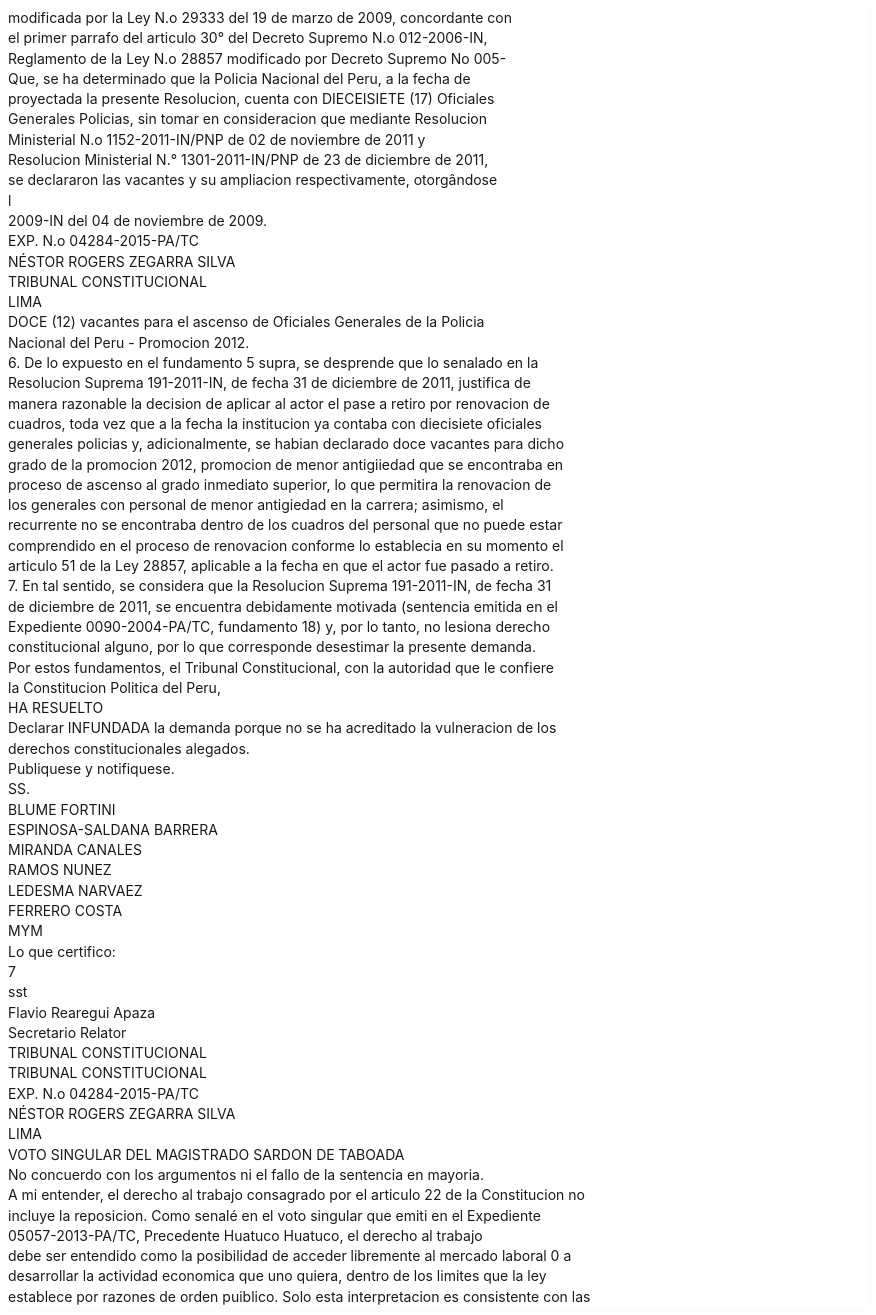 modificada por la Ley N.o 29333 del 19 de marzo de 2009, concordante con  
el primer parrafo del articulo 30° del Decreto Supremo N.o 012-2006-IN,  
Reglamento de la Ley N.o 28857 modificado por Decreto Supremo No 005-  
Que, se ha determinado que la Policia Nacional del Peru, a la fecha de  
proyectada la presente Resolucion, cuenta con DIECEISIETE (17) Oficiales  
Generales Policias, sin tomar en consideracion que mediante Resolucion  
Ministerial N.o 1152-2011-IN/PNP de 02 de noviembre de 2011 y  
Resolucion Ministerial N.° 1301-2011-IN/PNP de 23 de diciembre de 2011,  
se declararon las vacantes y su ampliacion respectivamente, otorgândose  
l  
2009-IN del 04 de noviembre de 2009.  
EXP. N.o 04284-2015-PA/TC  
NÉSTOR ROGERS ZEGARRA SILVA  
TRIBUNAL CONSTITUCIONAL  
LIMA  
DOCE (12) vacantes para el ascenso de Oficiales Generales de la Policia  
Nacional del Peru - Promocion 2012.  
6. De lo expuesto en el fundamento 5 supra, se desprende que lo senalado en la  
Resolucion Suprema 191-2011-IN, de fecha 31 de diciembre de 2011, justifica de  
manera razonable la decision de aplicar al actor el pase a retiro por renovacion de  
cuadros, toda vez que a la fecha la institucion ya contaba con diecisiete oficiales  
generales policias y, adicionalmente, se habian declarado doce vacantes para dicho  
grado de la promocion 2012, promocion de menor antigiiedad que se encontraba en  
proceso de ascenso al grado inmediato superior, lo que permitira la renovacion de  
los generales con personal de menor antigiedad en la carrera; asimismo, el  
recurrente no se encontraba dentro de los cuadros del personal que no puede estar  
comprendido en el proceso de renovacion conforme lo establecia en su momento el  
articulo 51 de la Ley 28857, aplicable a la fecha en que el actor fue pasado a retiro.  
7. En tal sentido, se considera que la Resolucion Suprema 191-2011-IN, de fecha 31  
de diciembre de 2011, se encuentra debidamente motivada (sentencia emitida en el  
Expediente 0090-2004-PA/TC, fundamento 18) y, por lo tanto, no lesiona derecho  
constitucional alguno, por lo que corresponde desestimar la presente demanda.  
Por estos fundamentos, el Tribunal Constitucional, con la autoridad que le confiere  
la Constitucion Politica del Peru,  
HA RESUELTO  
Declarar INFUNDADA la demanda porque no se ha acreditado la vulneracion de los  
derechos constitucionales alegados.  
Publiquese y notifiquese.  
SS.  
BLUME FORTINI  
ESPINOSA-SALDANA BARRERA  
MIRANDA CANALES  
RAMOS NUNEZ  
LEDESMA NARVAEZ  
FERRERO COSTA  
MYM  
Lo que certifico:  
7  
 sst  
Flavio Rearegui Apaza  
Secretario Relator  
TRIBUNAL CONSTITUCIONAL  
TRIBUNAL CONSTITUCIONAL  
EXP. N.o 04284-2015-PA/TC  
NÉSTOR ROGERS ZEGARRA SILVA  
LIMA  
VOTO SINGULAR DEL MAGISTRADO SARDON DE TABOADA  
No concuerdo con los argumentos ni el fallo de la sentencia en mayoria.  
A mi entender, el derecho al trabajo consagrado por el articulo 22 de la Constitucion no  
incluye la reposicion. Como senalé en el voto singular que emiti en el Expediente  
05057-2013-PA/TC, Precedente Huatuco Huatuco, el derecho al trabajo  
debe ser entendido como la posibilidad de acceder libremente al mercado laboral 0 a  
desarrollar la actividad economica que uno quiera, dentro de los limites que la ley  
establece por razones de orden puiblico. Solo esta interpretacion es consistente con las  